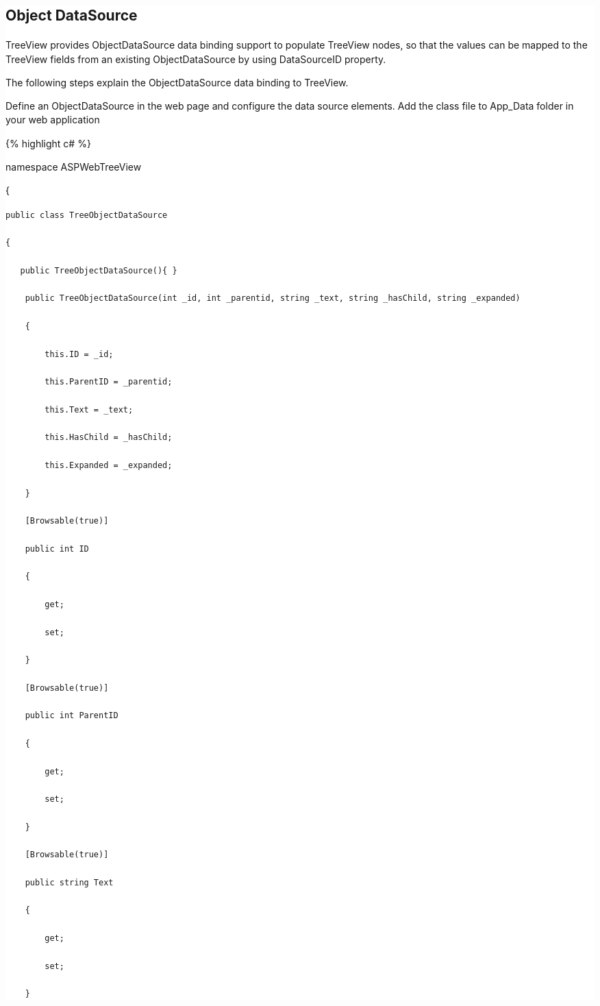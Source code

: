 



## Object DataSource

TreeView provides ObjectDataSource data binding support to populate TreeView nodes, so that the values can be mapped to the TreeView fields from an existing ObjectDataSource by using DataSourceID property. 

The following steps explain the ObjectDataSource data binding to TreeView.

Define an ObjectDataSource in the web page and configure the data source elements. Add the class file to App_Data folder in your web application

{% highlight c# %}

namespace ASPWebTreeView

{

    public class TreeObjectDataSource

    {

       public TreeObjectDataSource(){ }

        public TreeObjectDataSource(int _id, int _parentid, string _text, string _hasChild, string _expanded)

        {

            this.ID = _id;

            this.ParentID = _parentid;

            this.Text = _text;

            this.HasChild = _hasChild;

            this.Expanded = _expanded;

        }

        [Browsable(true)]

        public int ID

        {

            get;

            set;

        }

        [Browsable(true)]

        public int ParentID

        {

            get;

            set;

        }

        [Browsable(true)]

        public string Text

        {

            get;

            set;

        }
